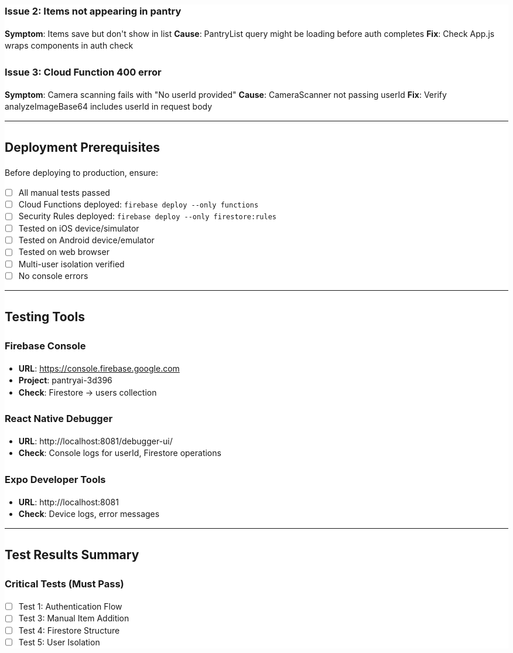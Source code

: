 ### Issue 2: Items not appearing in pantry
**Symptom**: Items save but don't show in list
**Cause**: PantryList query might be loading before auth completes
**Fix**: Check App.js wraps components in auth check

### Issue 3: Cloud Function 400 error
**Symptom**: Camera scanning fails with "No userId provided"
**Cause**: CameraScanner not passing userId
**Fix**: Verify analyzeImageBase64 includes userId in request body

---

## Deployment Prerequisites

Before deploying to production, ensure:

- [ ] All manual tests passed
- [ ] Cloud Functions deployed: `firebase deploy --only functions`
- [ ] Security Rules deployed: `firebase deploy --only firestore:rules`
- [ ] Tested on iOS device/simulator
- [ ] Tested on Android device/emulator
- [ ] Tested on web browser
- [ ] Multi-user isolation verified
- [ ] No console errors

---

## Testing Tools

### Firebase Console
- **URL**: https://console.firebase.google.com
- **Project**: pantryai-3d396
- **Check**: Firestore → users collection

### React Native Debugger
- **URL**: http://localhost:8081/debugger-ui/
- **Check**: Console logs for userId, Firestore operations

### Expo Developer Tools
- **URL**: http://localhost:8081
- **Check**: Device logs, error messages

---

## Test Results Summary

### Critical Tests (Must Pass)
- [ ] Test 1: Authentication Flow
- [ ] Test 3: Manual Item Addition
- [ ] Test 4: Firestore Structure
- [ ] Test 5: User Isolation
